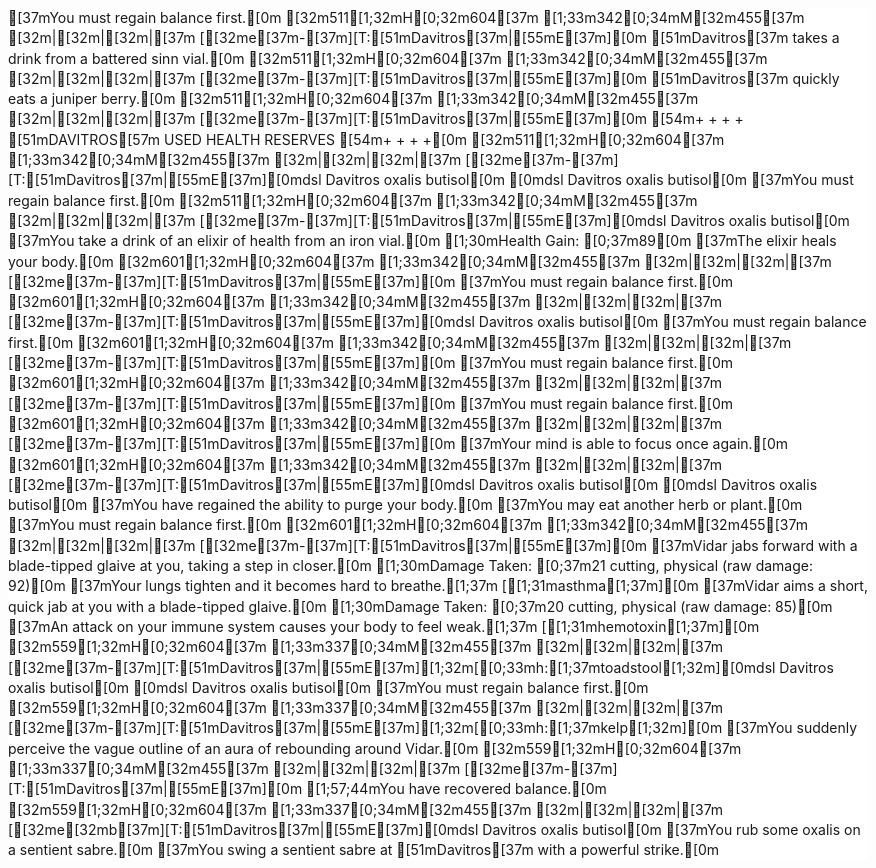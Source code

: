[37mYou must regain balance first.[0m
[32m511[1;32mH[0;32m604[37m [1;33m342[0;34mM[32m455[37m [32m|[32m|[32m|[37m [[32me[37m-[37m][T:[51mDavitros[37m|[55mE[37m][0m
[51mDavitros[37m takes a drink from a battered sinn vial.[0m
[32m511[1;32mH[0;32m604[37m [1;33m342[0;34mM[32m455[37m [32m|[32m|[32m|[37m [[32me[37m-[37m][T:[51mDavitros[37m|[55mE[37m][0m
[51mDavitros[37m quickly eats a juniper berry.[0m
[32m511[1;32mH[0;32m604[37m [1;33m342[0;34mM[32m455[37m [32m|[32m|[32m|[37m [[32me[37m-[37m][T:[51mDavitros[37m|[55mE[37m][0m
[54m+ + + + [51mDAVITROS[57m USED HEALTH RESERVES [54m+ + + +[0m
[32m511[1;32mH[0;32m604[37m [1;33m342[0;34mM[32m455[37m [32m|[32m|[32m|[37m [[32me[37m-[37m][T:[51mDavitros[37m|[55mE[37m][0mdsl Davitros oxalis butisol[0m
[0mdsl Davitros oxalis butisol[0m
[37mYou must regain balance first.[0m
[32m511[1;32mH[0;32m604[37m [1;33m342[0;34mM[32m455[37m [32m|[32m|[32m|[37m [[32me[37m-[37m][T:[51mDavitros[37m|[55mE[37m][0mdsl Davitros oxalis butisol[0m
[37mYou take a drink of an elixir of health from an iron vial.[0m
[1;30mHealth Gain: [0;37m89[0m
[37mThe elixir heals your body.[0m
[32m601[1;32mH[0;32m604[37m [1;33m342[0;34mM[32m455[37m [32m|[32m|[32m|[37m [[32me[37m-[37m][T:[51mDavitros[37m|[55mE[37m][0m
[37mYou must regain balance first.[0m
[32m601[1;32mH[0;32m604[37m [1;33m342[0;34mM[32m455[37m [32m|[32m|[32m|[37m [[32me[37m-[37m][T:[51mDavitros[37m|[55mE[37m][0mdsl Davitros oxalis butisol[0m
[37mYou must regain balance first.[0m
[32m601[1;32mH[0;32m604[37m [1;33m342[0;34mM[32m455[37m [32m|[32m|[32m|[37m [[32me[37m-[37m][T:[51mDavitros[37m|[55mE[37m][0m
[37mYou must regain balance first.[0m
[32m601[1;32mH[0;32m604[37m [1;33m342[0;34mM[32m455[37m [32m|[32m|[32m|[37m [[32me[37m-[37m][T:[51mDavitros[37m|[55mE[37m][0m
[37mYou must regain balance first.[0m
[32m601[1;32mH[0;32m604[37m [1;33m342[0;34mM[32m455[37m [32m|[32m|[32m|[37m [[32me[37m-[37m][T:[51mDavitros[37m|[55mE[37m][0m
[37mYour mind is able to focus once again.[0m
[32m601[1;32mH[0;32m604[37m [1;33m342[0;34mM[32m455[37m [32m|[32m|[32m|[37m [[32me[37m-[37m][T:[51mDavitros[37m|[55mE[37m][0mdsl Davitros oxalis butisol[0m
[0mdsl Davitros oxalis butisol[0m
[37mYou have regained the ability to purge your body.[0m
[37mYou may eat another herb or plant.[0m
[37mYou must regain balance first.[0m
[32m601[1;32mH[0;32m604[37m [1;33m342[0;34mM[32m455[37m [32m|[32m|[32m|[37m [[32me[37m-[37m][T:[51mDavitros[37m|[55mE[37m][0m
[37mVidar jabs forward with a blade-tipped glaive at you, taking a step in closer.[0m
[1;30mDamage Taken: [0;37m21 cutting, physical (raw damage: 92)[0m
[37mYour lungs tighten and it becomes hard to breathe.[1;37m [[1;31masthma[1;37m][0m
[37mVidar aims a short, quick jab at you with a blade-tipped glaive.[0m
[1;30mDamage Taken: [0;37m20 cutting, physical (raw damage: 85)[0m
[37mAn attack on your immune system causes your body to feel weak.[1;37m [[1;31mhemotoxin[1;37m][0m
[32m559[1;32mH[0;32m604[37m [1;33m337[0;34mM[32m455[37m [32m|[32m|[32m|[37m [[32me[37m-[37m][T:[51mDavitros[37m|[55mE[37m][1;32m[[0;33mh:[1;37mtoadstool[1;32m][0mdsl Davitros oxalis butisol[0m
[0mdsl Davitros oxalis butisol[0m
[37mYou must regain balance first.[0m
[32m559[1;32mH[0;32m604[37m [1;33m337[0;34mM[32m455[37m [32m|[32m|[32m|[37m [[32me[37m-[37m][T:[51mDavitros[37m|[55mE[37m][1;32m[[0;33mh:[1;37mkelp[1;32m][0m
[37mYou suddenly perceive the vague outline of an aura of rebounding around Vidar.[0m
[32m559[1;32mH[0;32m604[37m [1;33m337[0;34mM[32m455[37m [32m|[32m|[32m|[37m [[32me[37m-[37m][T:[51mDavitros[37m|[55mE[37m][0m
[1;57;44mYou have recovered balance.[0m
[32m559[1;32mH[0;32m604[37m [1;33m337[0;34mM[32m455[37m [32m|[32m|[32m|[37m [[32me[32mb[37m][T:[51mDavitros[37m|[55mE[37m][0mdsl Davitros oxalis butisol[0m
[37mYou rub some oxalis on a sentient sabre.[0m
[37mYou swing a sentient sabre at [51mDavitros[37m with a powerful strike.[0m